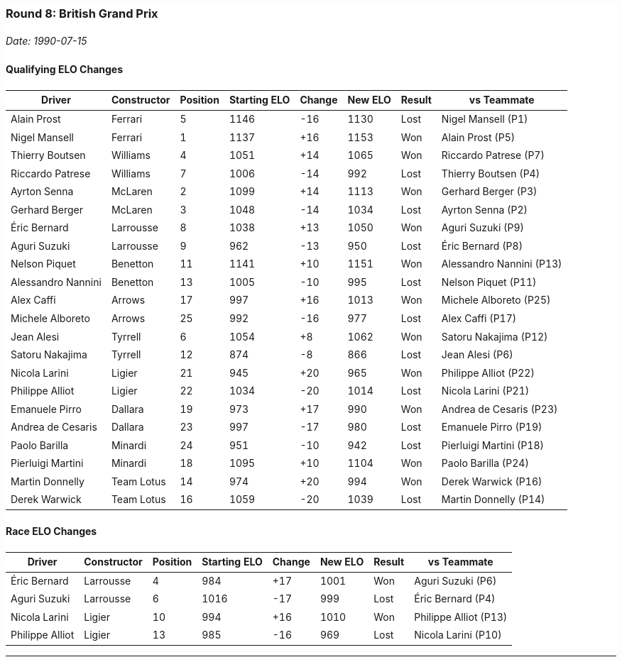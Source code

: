 
### Round 8: British Grand Prix
*Date: 1990-07-15*

#### Qualifying ELO Changes

| Driver | Constructor | Position | Starting ELO | Change | New ELO | Result | vs Teammate |
|--------|-------------|----------|--------------|--------|---------|--------|--------------|
| Alain Prost | Ferrari | 5 | 1146 | -16 | 1130 | Lost | Nigel Mansell (P1) |
| Nigel Mansell | Ferrari | 1 | 1137 | +16 | 1153 | Won | Alain Prost (P5) |
| Thierry Boutsen | Williams | 4 | 1051 | +14 | 1065 | Won | Riccardo Patrese (P7) |
| Riccardo Patrese | Williams | 7 | 1006 | -14 | 992 | Lost | Thierry Boutsen (P4) |
| Ayrton Senna | McLaren | 2 | 1099 | +14 | 1113 | Won | Gerhard Berger (P3) |
| Gerhard Berger | McLaren | 3 | 1048 | -14 | 1034 | Lost | Ayrton Senna (P2) |
| Éric Bernard | Larrousse | 8 | 1038 | +13 | 1050 | Won | Aguri Suzuki (P9) |
| Aguri Suzuki | Larrousse | 9 | 962 | -13 | 950 | Lost | Éric Bernard (P8) |
| Nelson Piquet | Benetton | 11 | 1141 | +10 | 1151 | Won | Alessandro Nannini (P13) |
| Alessandro Nannini | Benetton | 13 | 1005 | -10 | 995 | Lost | Nelson Piquet (P11) |
| Alex Caffi | Arrows | 17 | 997 | +16 | 1013 | Won | Michele Alboreto (P25) |
| Michele Alboreto | Arrows | 25 | 992 | -16 | 977 | Lost | Alex Caffi (P17) |
| Jean Alesi | Tyrrell | 6 | 1054 | +8 | 1062 | Won | Satoru Nakajima (P12) |
| Satoru Nakajima | Tyrrell | 12 | 874 | -8 | 866 | Lost | Jean Alesi (P6) |
| Nicola Larini | Ligier | 21 | 945 | +20 | 965 | Won | Philippe Alliot (P22) |
| Philippe Alliot | Ligier | 22 | 1034 | -20 | 1014 | Lost | Nicola Larini (P21) |
| Emanuele Pirro | Dallara | 19 | 973 | +17 | 990 | Won | Andrea de Cesaris (P23) |
| Andrea de Cesaris | Dallara | 23 | 997 | -17 | 980 | Lost | Emanuele Pirro (P19) |
| Paolo Barilla | Minardi | 24 | 951 | -10 | 942 | Lost | Pierluigi Martini (P18) |
| Pierluigi Martini | Minardi | 18 | 1095 | +10 | 1104 | Won | Paolo Barilla (P24) |
| Martin Donnelly | Team Lotus | 14 | 974 | +20 | 994 | Won | Derek Warwick (P16) |
| Derek Warwick | Team Lotus | 16 | 1059 | -20 | 1039 | Lost | Martin Donnelly (P14) |

#### Race ELO Changes

| Driver | Constructor | Position | Starting ELO | Change | New ELO | Result | vs Teammate |
|--------|-------------|----------|--------------|--------|---------|--------|--------------|
| Éric Bernard | Larrousse | 4 | 984 | +17 | 1001 | Won | Aguri Suzuki (P6) |
| Aguri Suzuki | Larrousse | 6 | 1016 | -17 | 999 | Lost | Éric Bernard (P4) |
| Nicola Larini | Ligier | 10 | 994 | +16 | 1010 | Won | Philippe Alliot (P13) |
| Philippe Alliot | Ligier | 13 | 985 | -16 | 969 | Lost | Nicola Larini (P10) |

---